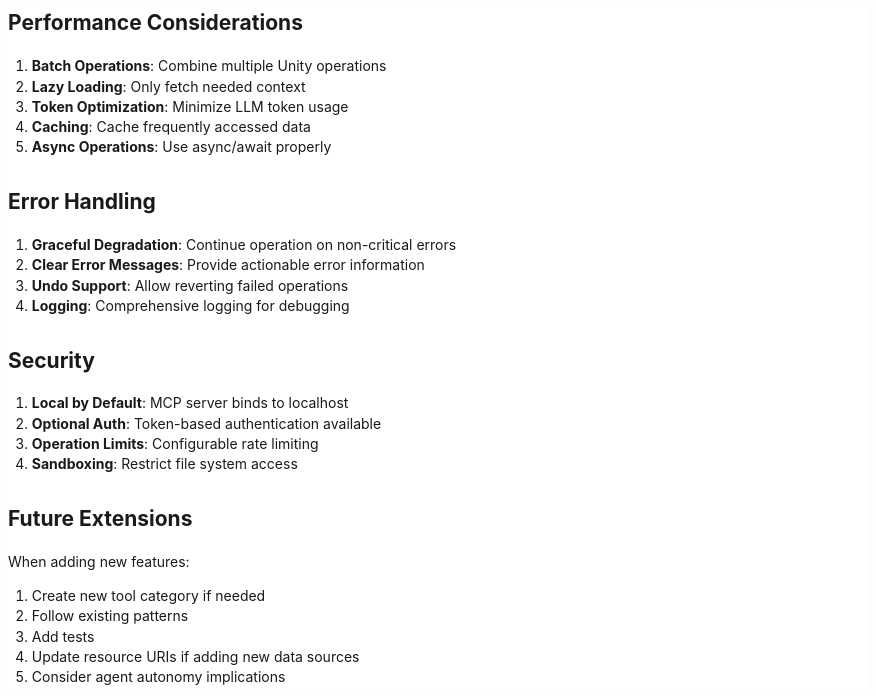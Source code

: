 ## Performance Considerations

1. **Batch Operations**: Combine multiple Unity operations
2. **Lazy Loading**: Only fetch needed context
3. **Token Optimization**: Minimize LLM token usage
4. **Caching**: Cache frequently accessed data
5. **Async Operations**: Use async/await properly

## Error Handling

1. **Graceful Degradation**: Continue operation on non-critical errors
2. **Clear Error Messages**: Provide actionable error information
3. **Undo Support**: Allow reverting failed operations
4. **Logging**: Comprehensive logging for debugging

## Security

1. **Local by Default**: MCP server binds to localhost
2. **Optional Auth**: Token-based authentication available
3. **Operation Limits**: Configurable rate limiting
4. **Sandboxing**: Restrict file system access

## Future Extensions

When adding new features:
1. Create new tool category if needed
2. Follow existing patterns
3. Add tests
4. Update resource URIs if adding new data sources
5. Consider agent autonomy implications